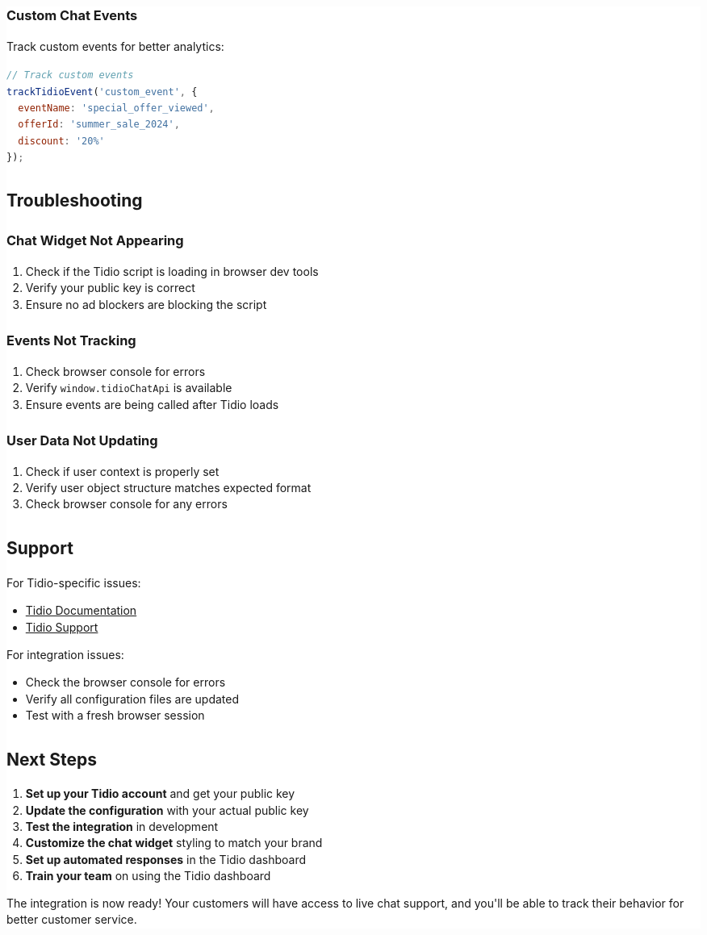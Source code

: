 ### Custom Chat Events
Track custom events for better analytics:

```javascript
// Track custom events
trackTidioEvent('custom_event', {
  eventName: 'special_offer_viewed',
  offerId: 'summer_sale_2024',
  discount: '20%'
});
```

## Troubleshooting

### Chat Widget Not Appearing
1. Check if the Tidio script is loading in browser dev tools
2. Verify your public key is correct
3. Ensure no ad blockers are blocking the script

### Events Not Tracking
1. Check browser console for errors
2. Verify `window.tidioChatApi` is available
3. Ensure events are being called after Tidio loads

### User Data Not Updating
1. Check if user context is properly set
2. Verify user object structure matches expected format
3. Check browser console for any errors

## Support

For Tidio-specific issues:
- [Tidio Documentation](https://help.tidio.co/)
- [Tidio Support](https://www.tidio.com/support/)

For integration issues:
- Check the browser console for errors
- Verify all configuration files are updated
- Test with a fresh browser session

## Next Steps

1. **Set up your Tidio account** and get your public key
2. **Update the configuration** with your actual public key
3. **Test the integration** in development
4. **Customize the chat widget** styling to match your brand
5. **Set up automated responses** in the Tidio dashboard
6. **Train your team** on using the Tidio dashboard

The integration is now ready! Your customers will have access to live chat support, and you'll be able to track their behavior for better customer service. 